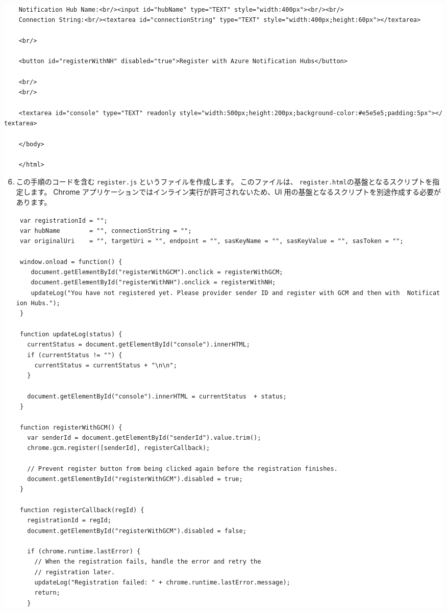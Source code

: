         Notification Hub Name:<br/><input id="hubName" type="TEXT" style="width:400px"><br/><br/>
        Connection String:<br/><textarea id="connectionString" type="TEXT" style="width:400px;height:60px"></textarea>
   
        <br/>
   
        <button id="registerWithNH" disabled="true">Register with Azure Notification Hubs</button>
   
        <br/>
        <br/>
   
        <textarea id="console" type="TEXT" readonly style="width:500px;height:200px;background-color:#e5e5e5;padding:5px"></textarea>
   
        </body>
   
        </html>
6. この手順のコードを含む `register.js` というファイルを作成します。 このファイルは、 `register.html`の基盤となるスクリプトを指定します。 Chrome アプリケーションではインライン実行が許可されないため、UI 用の基盤となるスクリプトを別途作成する必要があります。
   
        var registrationId = "";
        var hubName        = "", connectionString = "";
        var originalUri    = "", targetUri = "", endpoint = "", sasKeyName = "", sasKeyValue = "", sasToken = "";
   
        window.onload = function() {
           document.getElementById("registerWithGCM").onclick = registerWithGCM;  
           document.getElementById("registerWithNH").onclick = registerWithNH;
           updateLog("You have not registered yet. Please provider sender ID and register with GCM and then with  Notification Hubs.");
        }
   
        function updateLog(status) {
          currentStatus = document.getElementById("console").innerHTML;
          if (currentStatus != "") {
            currentStatus = currentStatus + "\n\n";
          }
   
          document.getElementById("console").innerHTML = currentStatus  + status;
        }
   
        function registerWithGCM() {
          var senderId = document.getElementById("senderId").value.trim();
          chrome.gcm.register([senderId], registerCallback);
   
          // Prevent register button from being clicked again before the registration finishes.
          document.getElementById("registerWithGCM").disabled = true;
        }
   
        function registerCallback(regId) {
          registrationId = regId;
          document.getElementById("registerWithGCM").disabled = false;
   
          if (chrome.runtime.lastError) {
            // When the registration fails, handle the error and retry the
            // registration later.
            updateLog("Registration failed: " + chrome.runtime.lastError.message);
            return;
          }
   

[3]: ./media/notification-hubs-chrome-get-started/EnableGCM.png
[4]: ./media/notification-hubs-chrome-get-started/CreateServerKey.png
[5]: ./media/notification-hubs-chrome-get-started/ServerKey.png
[6]: ./media/notification-hubs-chrome-get-started/CreateNH.png
[7]: ./media/notification-hubs-chrome-get-started/NHNamespace.png
[8]: ./media/notification-hubs-chrome-get-started/NamespaceConfigure.png
[9]: ./media/notification-hubs-chrome-get-started/NHConfigure.png
[10]: ./media/notification-hubs-chrome-get-started/NHConfigureGCM.png
[11]: ./media/notification-hubs-chrome-get-started/NHDashboard.png
[12]: ./media/notification-hubs-chrome-get-started/NHConnString.png
[13]: ./media/notification-hubs-chrome-get-started/ChromeNotification.png
[14]: ./media/notification-hubs-chrome-get-started/ChromeNotificationWindow.png
[15]: ./media/notification-hubs-chrome-get-started/ChromeApp.png
[16]: ./media/notification-hubs-chrome-get-started/ChromeExtensions.png
[17]: ./media/notification-hubs-chrome-get-started/ChromeLoadExtension.png
[18]: ./media/notification-hubs-chrome-get-started/ChromeAppLoaded.png
[19]: ./media/notification-hubs-chrome-get-started/ChromeAppGCM.png
[20]: ./media/notification-hubs-chrome-get-started/ChromeAppNH.png
[21]: ./media/notification-hubs-chrome-get-started/FinalFolderView.png
[Chrome アプリケーションの Notification Hub サンプル]: https://github.com/Azure/azure-notificationhubs-samples/tree/master/PushToChromeApps
[Notification Hubs Overview]: notification-hubs-push-notification-overview.md
[Chrome Apps Overview (Chrome アプリケーションの概要)]: https://developer.chrome.com/apps/about_apps
[Chrome アプリケーションの GCM サンプル]: https://github.com/GoogleChrome/chrome-app-samples/tree/master/samples/gcm-notifications
[Installable Web Apps]: https://developers.google.com/chrome/apps/docs/
[モバイルでの Chrome アプリケーションの実行]: https://developer.chrome.com/apps/chrome_apps_on_mobile
[登録の作成]: http://msdn.microsoft.com/library/azure/dn223265.aspx
[crypto-js ライブラリ]: http://code.google.com/p/crypto-js/
[GCM with Chrome Apps]: https://developer.chrome.com/apps/cloudMessaging
[Google Cloud Messaging for Chrome]: https://developer.chrome.com/apps/cloudMessagingV1
[Azure Notification Hubs Notify Users]: notification-hubs-aspnet-backend-windows-dotnet-wns-notification.md
[Azure Notification Hubs breaking news]: notification-hubs-windows-notification-dotnet-push-xplat-segmented-wns.md